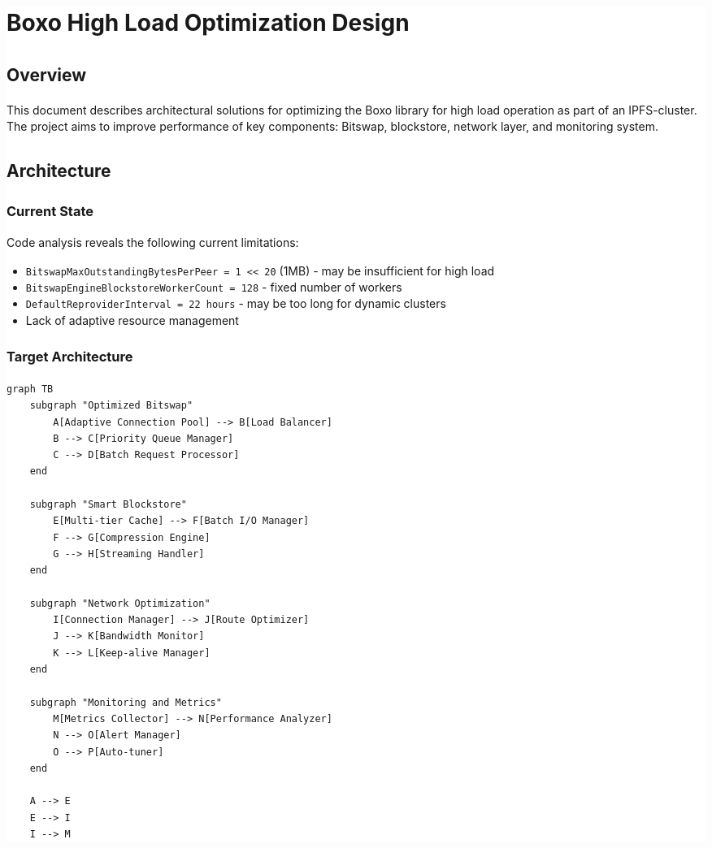 # Boxo High Load Optimization Design

## Overview

This document describes architectural solutions for optimizing the Boxo library for high load operation as part of an IPFS-cluster. The project aims to improve performance of key components: Bitswap, blockstore, network layer, and monitoring system.

## Architecture

### Current State

Code analysis reveals the following current limitations:
- `BitswapMaxOutstandingBytesPerPeer = 1 << 20` (1MB) - may be insufficient for high load
- `BitswapEngineBlockstoreWorkerCount = 128` - fixed number of workers
- `DefaultReproviderInterval = 22 hours` - may be too long for dynamic clusters
- Lack of adaptive resource management

### Target Architecture

```mermaid
graph TB
    subgraph "Optimized Bitswap"
        A[Adaptive Connection Pool] --> B[Load Balancer]
        B --> C[Priority Queue Manager]
        C --> D[Batch Request Processor]
    end
    
    subgraph "Smart Blockstore"
        E[Multi-tier Cache] --> F[Batch I/O Manager]
        F --> G[Compression Engine]
        G --> H[Streaming Handler]
    end
    
    subgraph "Network Optimization"
        I[Connection Manager] --> J[Route Optimizer]
        J --> K[Bandwidth Monitor]
        K --> L[Keep-alive Manager]
    end
    
    subgraph "Monitoring and Metrics"
        M[Metrics Collector] --> N[Performance Analyzer]
        N --> O[Alert Manager]
        O --> P[Auto-tuner]
    end
    
    A --> E
    E --> I
    I --> M
```
